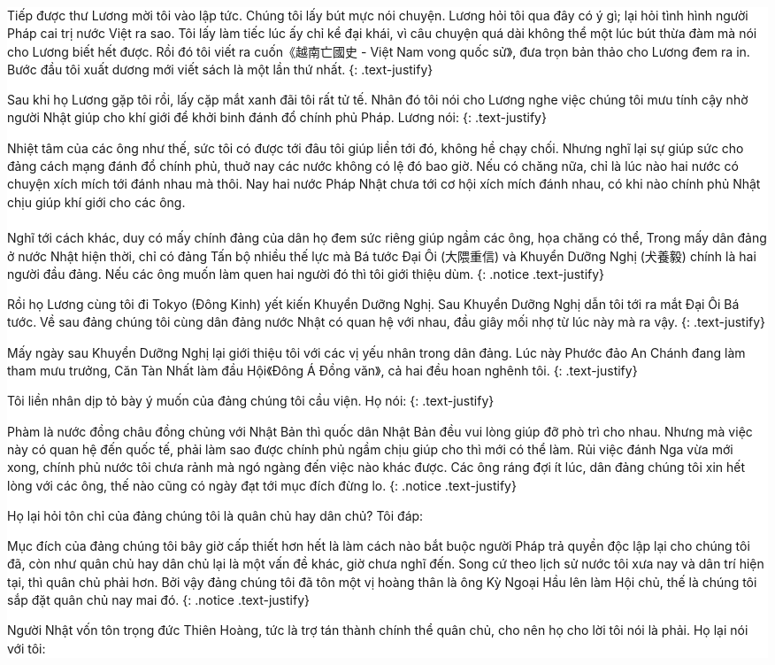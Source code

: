 Tiếp được thư Lương mời tôi vào lập tức. Chúng tôi lấy bút mực nói chuyện. Lương hỏi tôi qua đây có ý gì; lại hỏi tình hình người Pháp cai trị nước Việt ra sao. Tôi lấy làm tiếc lúc ấy chỉ kể đại khái, vì câu chuyện quá dài không thể một lúc bút thừa đàm mà nói cho Lương biết hết được. Rồi đó tôi viết ra cuốn《越南亡國史 - Việt Nam vong quốc sử》, đưa trọn bản thảo cho Lương đem ra in. Bước đầu tôi xuất dương mới viết sách là một lần thứ nhất.
{: .text-justify}

Sau khi họ Lương gặp tôi rồi, lấy cặp mắt xanh đãi tôi rất tử tế. Nhân đó tôi nói cho Lương nghe việc chúng tôi mưu tính cậy nhờ người Nhật giúp cho khí giới để khởi binh đánh đổ chính phủ Pháp. Lương nói:
{: .text-justify}

Nhiệt tâm của các ông như thế, sức tôi có được tới đâu tôi giúp liền tới đó, không hề chạy chối. Nhưng nghĩ lại sự giúp sức cho đảng cách mạng đánh đổ chính phủ, thuở nay các nước không có lệ đó bao giờ. Nếu có chăng nữa, chỉ là lúc nào hai nước có chuyện xích mích tới đánh nhau mà thôi. Nay hai nước Pháp Nhật chưa tới cơ hội xích mích đánh nhau, có khi nào chính phủ Nhật chịu giúp khí giới cho các ông.\
 \
Nghĩ tới cách khác, duy có mấy chính đảng của dân họ đem sức riêng giúp ngầm các ông, họa chăng có thể, Trong mấy dân đảng ở nước Nhật hiện thời, chỉ có đảng Tấn bộ nhiều thế lực mà Bá tước Đại Ôi (大隈重信) và Khuyển Dưỡng Nghị (犬養毅) chính là hai người đầu đảng. Nếu các ông muốn làm quen hai người đó thì tôi giới thiệu dùm.
{: .notice .text-justify}

Rồi họ Lương cùng tôi đi Tokyo (Đông Kinh) yết kiến Khuyển Dưỡng Nghị. Sau Khuyển Dưỡng Nghị dẫn tôi tới ra mắt Đại Ôi Bá tước. Về sau đảng chúng tôi cùng dân đảng nước Nhật có quan hệ với nhau, đầu giây mối nhợ từ lúc này mà ra vậy.
{: .text-justify}

Mấy ngày sau Khuyển Dưỡng Nghị lại giới thiệu tôi với các vị yếu nhân trong dân đảng. Lúc này Phước đảo An Chánh đang làm tham mưu trưởng, Căn Tàn Nhất làm đầu Hội《Đông Á Đồng văn》, cả hai đều hoan nghênh tôi.
{: .text-justify}

Tôi liền nhân dịp tỏ bày ý muốn của đảng chúng tôi cầu viện. Họ nói:
{: .text-justify}

Phàm là nước đồng châu đồng chủng với Nhật Bản thì quốc dân Nhật Bản đều vui lòng giúp đỡ phò trì cho nhau. Nhưng mà việc này có quan hệ đến quốc tế, phải làm sao được chính phủ ngầm chịu giúp cho thì mới có thể làm. Rủi việc đánh Nga vừa mới xong, chính phủ nước tôi chưa rảnh mà ngó ngàng đến việc nào khác được. Các ông ráng đợi ít lúc, dân đảng chúng tôi xin hết lòng với các ông, thế nào cũng có ngày đạt tới mục đích đừng lo.
{: .notice .text-justify}

Họ lại hỏi tôn chỉ của đảng chúng tôi là quân chủ hay dân chủ? Tôi đáp:

Mục đích của đảng chúng tôi bây giờ cấp thiết hơn hết là làm cách nào bắt buộc người Pháp trả quyền độc lập lại cho chúng tôi đã, còn như quân chủ hay dân chủ lại là một vấn đề khác, giờ chưa nghĩ đến. Song cứ theo lịch sử nước tôi xưa nay và dân trí hiện tại, thì quân chủ phải hơn. Bởi vậy đảng chúng tôi đã tôn một vị hoàng thân là ông Kỳ Ngoại Hầu lên làm Hội chủ, thế là chúng tôi sắp đặt quân chủ nay mai đó.
{: .notice .text-justify}

Người Nhật vốn tôn trọng đức Thiên Hoàng, tức là trợ tán thành chính thể quân chủ, cho nên họ cho lời tôi nói là phải. Họ lại nói với tôi:
